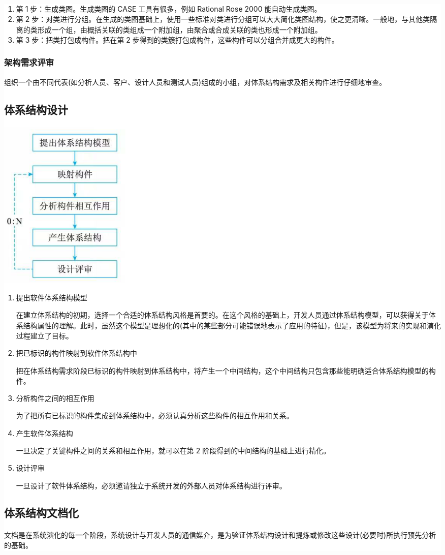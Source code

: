 
1. 第 1 步：生成类图。生成类图的 CASE 工具有很多，例如 Rational Rose  2000 能自动生成类图。
2. 第 2 步：对类进行分组。在生成的类图基础上，使用一些标准对类进行分组可以大大简化类图结构，使之更清晰。一般地，与其他类隔离的类形成一个组，由概括关联的类组成一个附加组，由聚合或合成关联的类也形成一个附加组。
3. 第 3 步：把类打包成构件。把在第 2 步得到的类簇打包成构件，这些构件可以分组合并成更大的构件。

### 架构需求评审

组织一个由不同代表(如分析人员、客户、设计人员和测试人员)组成的小组，对体系结构需求及相关构件进行仔细地审查。


## 体系结构设计

![alt text](2基于架构的软件开发方法/体系结构设计过程.png)

1. 提出软件体系结构模型

    在建立体系结构的初期，选择一个合适的体系结构风格是首要的。在这个风格的基础上，开发人员通过体系结构模型，可以获得关于体系结构属性的理解。此时，虽然这个模型是理想化的(其中的某些部分可能错误地表示了应用的特征)，但是，该模型为将来的实现和演化过程建立了目标。

2. 把已标识的构件映射到软件体系结构中

    把在体系结构需求阶段已标识的构件映射到体系结构中，将产生一个中间结构，这个中间结构只包含那些能明确适合体系结构模型的构件。

3. 分析构件之间的相互作用

    为了把所有已标识的构件集成到体系结构中，必须认真分析这些构件的相互作用和关系。

4. 产生软件体系结构

    一旦决定了关键构件之间的关系和相互作用，就可以在第 2 阶段得到的中间结构的基础上进行精化。

5. 设计评审

    一旦设计了软件体系结构，必须邀请独立于系统开发的外部人员对体系结构进行评审。


## 体系结构文档化

文档是在系统演化的每一个阶段，系统设计与开发人员的通信媒介，是为验证体系结构设计和提炼或修改这些设计(必要时)所执行预先分析的基础。
